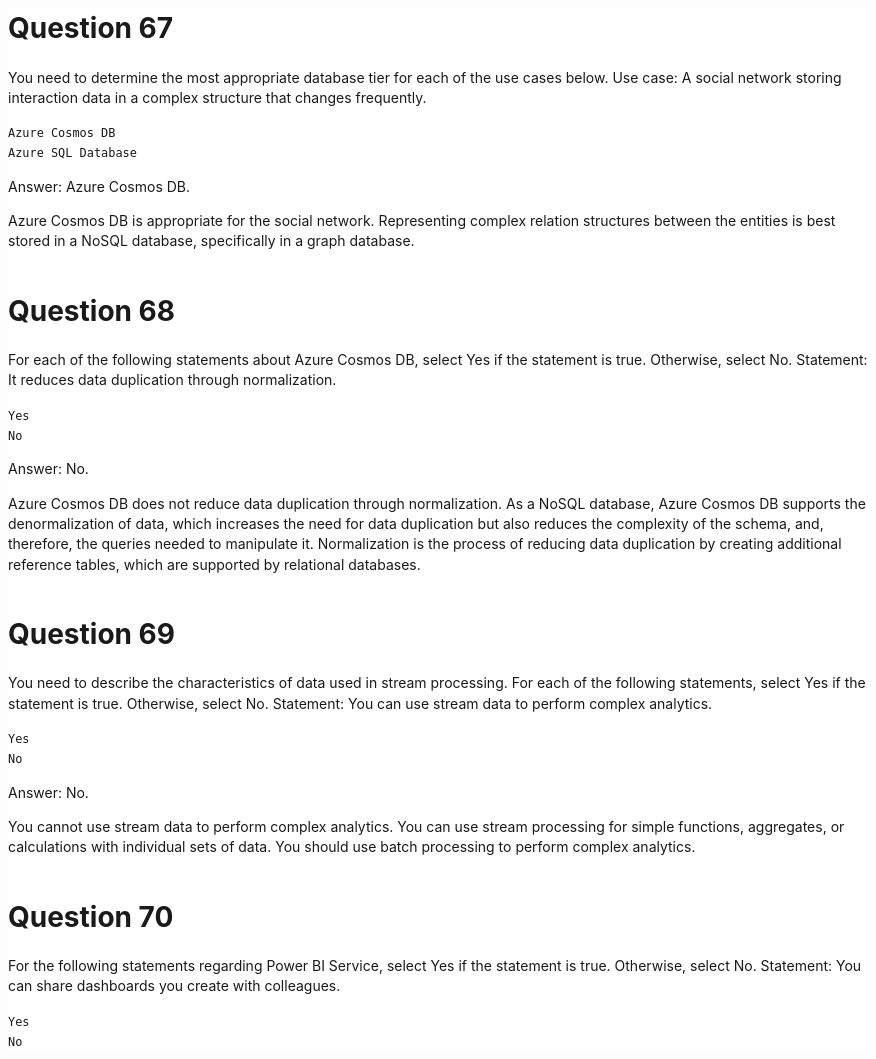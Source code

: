 
# Question 67
You need to determine the most appropriate database tier for each of the use cases below. Use case: A social network storing interaction data in a complex structure that changes frequently.

    Azure Cosmos DB
    Azure SQL Database

Answer: Azure Cosmos DB.

Azure Cosmos DB is appropriate for the social network. Representing complex relation structures between the entities is best stored in a NoSQL database, specifically in a graph database.



# Question 68
For each of the following statements about Azure Cosmos DB, select Yes if the statement is true. Otherwise, select No. Statement: It reduces data duplication through normalization.

    Yes
    No

Answer: No.

Azure Cosmos DB does not reduce data duplication through normalization. As a NoSQL database, Azure Cosmos DB supports the denormalization of data, which increases the need for data duplication but also reduces the complexity of the schema, and, therefore, the queries needed to manipulate it. Normalization is the process of reducing data duplication by creating additional reference tables, which are supported by relational databases.





# Question 69
You need to describe the characteristics of data used in stream processing. For each of the following statements, select Yes if the statement is true. Otherwise, select No. Statement: You can use stream data to perform complex analytics.

    Yes
    No

Answer: No.

You cannot use stream data to perform complex analytics. You can use stream processing for simple functions, aggregates, or calculations with individual sets of data. You should use batch processing to perform complex analytics.


# Question 70
For the following statements regarding Power BI Service, select Yes if the statement is true. Otherwise, select No. Statement: You can share dashboards you create with colleagues.

    Yes
    No
